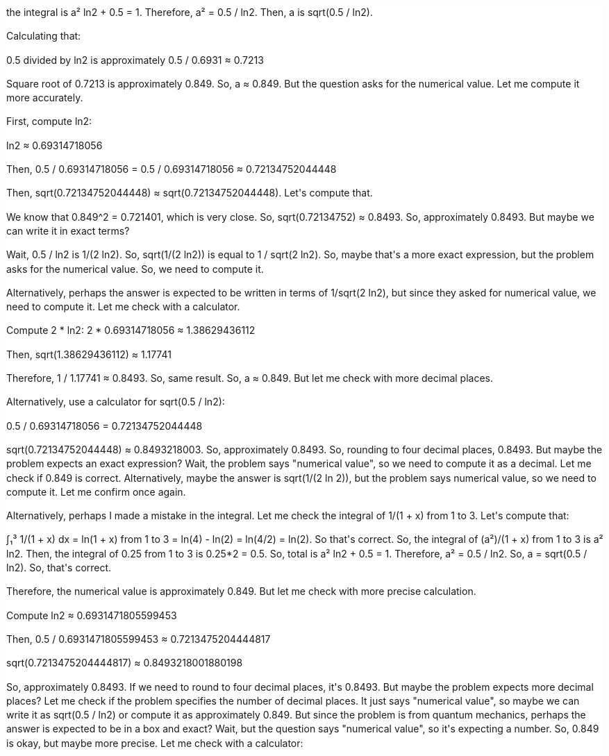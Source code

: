 the integral is a² ln2 + 0.5 = 1. Therefore, a² = 0.5 / ln2. Then, a is sqrt(0.5 / ln2). 

Calculating that:

0.5 divided by ln2 is approximately 0.5 / 0.6931 ≈ 0.7213

Square root of 0.7213 is approximately 0.849. So, a ≈ 0.849. But the question asks for the numerical value. Let me compute it more accurately.

First, compute ln2:

ln2 ≈ 0.69314718056

Then, 0.5 / 0.69314718056 = 0.5 / 0.69314718056 ≈ 0.72134752044448

Then, sqrt(0.72134752044448) ≈ sqrt(0.72134752044448). Let's compute that.

We know that 0.849^2 = 0.721401, which is very close. So, sqrt(0.72134752) ≈ 0.8493. So, approximately 0.8493. But maybe we can write it in exact terms?

Wait, 0.5 / ln2 is 1/(2 ln2). So, sqrt(1/(2 ln2)) is equal to 1 / sqrt(2 ln2). So, maybe that's a more exact expression, but the problem asks for the numerical value. So, we need to compute it.

Alternatively, perhaps the answer is expected to be written in terms of 1/sqrt(2 ln2), but since they asked for numerical value, we need to compute it. Let me check with a calculator.

Compute 2 * ln2: 2 * 0.69314718056 ≈ 1.38629436112

Then, sqrt(1.38629436112) ≈ 1.17741

Therefore, 1 / 1.17741 ≈ 0.8493. So, same result. So, a ≈ 0.849. But let me check with more decimal places.

Alternatively, use a calculator for sqrt(0.5 / ln2):

0.5 / 0.69314718056 = 0.72134752044448

sqrt(0.72134752044448) ≈ 0.8493218003. So, approximately 0.8493. So, rounding to four decimal places, 0.8493. But maybe the problem expects an exact expression? Wait, the problem says "numerical value", so we need to compute it as a decimal. Let me check if 0.849 is correct. Alternatively, maybe the answer is sqrt(1/(2 ln 2)), but the problem says numerical value, so we need to compute it. Let me confirm once again.

Alternatively, perhaps I made a mistake in the integral. Let me check the integral of 1/(1 + x) from 1 to 3. Let's compute that:

∫₁³ 1/(1 + x) dx = ln(1 + x) from 1 to 3 = ln(4) - ln(2) = ln(4/2) = ln(2). So that's correct. So, the integral of (a²)/(1 + x) from 1 to 3 is a² ln2. Then, the integral of 0.25 from 1 to 3 is 0.25*2 = 0.5. So, total is a² ln2 + 0.5 = 1. Therefore, a² = 0.5 / ln2. So, a = sqrt(0.5 / ln2). So, that's correct.

Therefore, the numerical value is approximately 0.849. But let me check with more precise calculation.

Compute ln2 ≈ 0.6931471805599453

Then, 0.5 / 0.6931471805599453 ≈ 0.7213475204444817

sqrt(0.7213475204444817) ≈ 0.8493218001880198

So, approximately 0.8493. If we need to round to four decimal places, it's 0.8493. But maybe the problem expects more decimal places? Let me check if the problem specifies the number of decimal places. It just says "numerical value", so maybe we can write it as sqrt(0.5 / ln2) or compute it as approximately 0.849. But since the problem is from quantum mechanics, perhaps the answer is expected to be in a box and exact? Wait, but the question says "numerical value", so it's expecting a number. So, 0.849 is okay, but maybe more precise. Let me check with a calculator:
